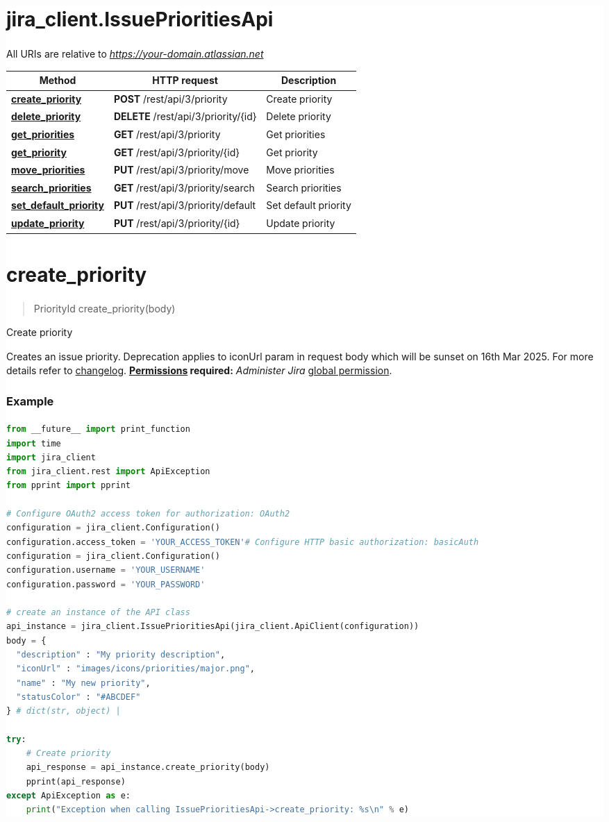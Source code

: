 # jira_client.IssuePrioritiesApi

All URIs are relative to *https://your-domain.atlassian.net*

Method | HTTP request | Description
------------- | ------------- | -------------
[**create_priority**](IssuePrioritiesApi.md#create_priority) | **POST** /rest/api/3/priority | Create priority
[**delete_priority**](IssuePrioritiesApi.md#delete_priority) | **DELETE** /rest/api/3/priority/{id} | Delete priority
[**get_priorities**](IssuePrioritiesApi.md#get_priorities) | **GET** /rest/api/3/priority | Get priorities
[**get_priority**](IssuePrioritiesApi.md#get_priority) | **GET** /rest/api/3/priority/{id} | Get priority
[**move_priorities**](IssuePrioritiesApi.md#move_priorities) | **PUT** /rest/api/3/priority/move | Move priorities
[**search_priorities**](IssuePrioritiesApi.md#search_priorities) | **GET** /rest/api/3/priority/search | Search priorities
[**set_default_priority**](IssuePrioritiesApi.md#set_default_priority) | **PUT** /rest/api/3/priority/default | Set default priority
[**update_priority**](IssuePrioritiesApi.md#update_priority) | **PUT** /rest/api/3/priority/{id} | Update priority

# **create_priority**
> PriorityId create_priority(body)

Create priority

Creates an issue priority.  Deprecation applies to iconUrl param in request body which will be sunset on 16th Mar 2025. For more details refer to [changelog](https://developer.atlassian.com/changelog/#CHANGE-1525).  **[Permissions](#permissions) required:** *Administer Jira* [global permission](https://confluence.atlassian.com/x/x4dKLg).

### Example
```python
from __future__ import print_function
import time
import jira_client
from jira_client.rest import ApiException
from pprint import pprint

# Configure OAuth2 access token for authorization: OAuth2
configuration = jira_client.Configuration()
configuration.access_token = 'YOUR_ACCESS_TOKEN'# Configure HTTP basic authorization: basicAuth
configuration = jira_client.Configuration()
configuration.username = 'YOUR_USERNAME'
configuration.password = 'YOUR_PASSWORD'

# create an instance of the API class
api_instance = jira_client.IssuePrioritiesApi(jira_client.ApiClient(configuration))
body = {
  "description" : "My priority description",
  "iconUrl" : "images/icons/priorities/major.png",
  "name" : "My new priority",
  "statusColor" : "#ABCDEF"
} # dict(str, object) | 

try:
    # Create priority
    api_response = api_instance.create_priority(body)
    pprint(api_response)
except ApiException as e:
    print("Exception when calling IssuePrioritiesApi->create_priority: %s\n" % e)
```